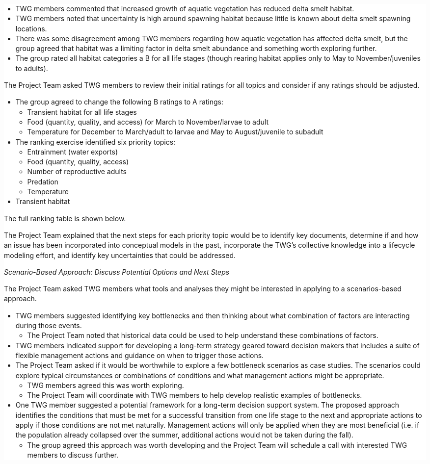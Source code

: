 * TWG members commented that increased growth of aquatic vegetation has reduced delta smelt habitat. 
* TWG members noted that uncertainty is high around spawning habitat because little is known about delta smelt spawning locations. 
* There was some disagreement among TWG members regarding how aquatic vegetation has affected delta smelt, but the group agreed that habitat was a limiting factor in delta smelt abundance and something worth exploring further.
* The group rated all habitat categories a B for all life stages (though rearing habitat applies only to May to November/juveniles to adults).


The Project Team asked TWG members to review their initial ratings for all topics and consider if any ratings should be adjusted.

* The group agreed to change the following B ratings to A ratings:
    * Transient habitat for all life stages
    * Food (quantity, quality, and access) for March to November/larvae to adult
    * Temperature for December to March/adult to larvae and May to August/juvenile to subadult
* The ranking exercise identified six priority topics:
    * Entrainment (water exports)
    * Food (quantity, quality, access)
    * Number of reproductive adults
    * Predation
    * Temperature
* Transient habitat


The full ranking table is shown below.
 
The Project Team explained that the next steps for each priority topic would be to identify key documents, determine if and how an issue has been incorporated into conceptual models in the past, incorporate the TWG’s collective knowledge into a lifecycle modeling effort, and identify key uncertainties that could be addressed.


*Scenario-Based Approach: Discuss Potential Options and Next Steps*


The Project Team asked TWG members what tools and analyses they might be interested in applying to a scenarios-based approach.

* TWG members suggested identifying key bottlenecks and then thinking about what combination of factors are interacting during those events.
    * The Project Team noted that historical data could be used to help understand these combinations of factors.
* TWG members indicated support for developing a long-term strategy geared toward decision makers that includes a suite of flexible management actions and guidance on when to trigger those actions.
* The Project Team asked if it would be worthwhile to explore a few bottleneck scenarios as case studies. The scenarios could explore typical circumstances or combinations of conditions and what management actions might be appropriate.
    * TWG members agreed this was worth exploring.
    * The Project Team will coordinate with TWG members to help develop realistic examples of bottlenecks.
* One TWG member suggested a potential framework for a long-term decision support system. The proposed approach identifies the conditions that must be met for a successful transition from one life stage to the next and appropriate actions to apply if those conditions are not met naturally. Management actions will only be applied when they are most beneficial (i.e. if the population already collapsed over the summer, additional actions would not be taken during the fall).
    * The group agreed this approach was worth developing and the Project Team will schedule a call with interested TWG members to discuss further.
